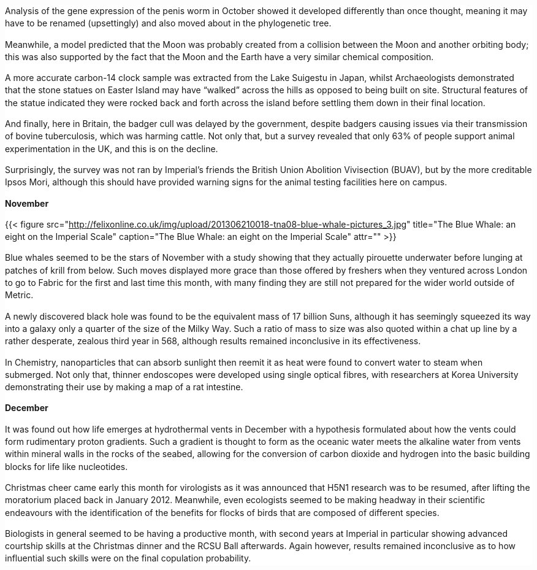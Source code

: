 Analysis of the gene expression of the penis worm in October showed it developed differently than once thought, meaning it may have to be renamed (upsettingly) and also moved about in the phylogenetic tree.

Meanwhile, a model predicted that the Moon was probably created from a collision between the Moon and another orbiting body; this was also supported by the fact that the Moon and the Earth have a very similar chemical composition.

A more accurate carbon-14 clock sample was extracted from the Lake Suigestu in Japan, whilst Archaeologists demonstrated that the stone statues on Easter Island may have “walked” across the hills as opposed to being built on site. Structural features of the statue indicated they were rocked back and forth across the island before settling them down in their final location.

And finally, here in Britain, the badger cull was delayed by the government, despite badgers causing issues via their transmission of bovine tuberculosis, which was harming cattle. Not only that, but a survey revealed that only 63% of people support animal experimentation in the UK, and this is on the decline.

Surprisingly, the survey was not ran by Imperial’s friends the British Union Abolition Vivisection (BUAV), but by the more creditable Ipsos Mori, although this should have provided warning signs for the animal testing facilities here on campus.

__November__

{{< figure src="http://felixonline.co.uk/img/upload/201306210018-tna08-blue-whale-pictures_3.jpg" title="The Blue Whale: an eight on the Imperial Scale" caption="The Blue Whale: an eight on the Imperial Scale" attr="" >}}

Blue whales seemed to be the stars of November with a study showing that they actually pirouette underwater before lunging at patches of krill from below. Such moves displayed more grace than those offered by freshers when they ventured across London to go to Fabric for the first and last time this month, with many finding they are still not prepared for the wider world outside of Metric.

A newly discovered black hole was found to be the equivalent mass of 17 billion Suns, although it has seemingly squeezed its way into a galaxy only a quarter of the size of the Milky Way. Such a ratio of mass to size was also quoted within a chat up line by a rather desperate, zealous third year in 568, although results remained inconclusive in its effectiveness.

In Chemistry, nanoparticles that can absorb sunlight then reemit it as heat were found to convert water to steam when submerged. Not only that, thinner endoscopes were developed using single optical fibres, with researchers at Korea University demonstrating their use by making a map of a rat intestine.

__December__

It was found out how life emerges at hydrothermal vents in December with a hypothesis formulated about how the vents could form rudimentary proton gradients. Such a gradient is thought to form as the oceanic water meets the alkaline water from vents within mineral walls in the rocks of the seabed, allowing for the conversion of carbon dioxide and hydrogen into the basic building blocks for life like nucleotides.

Christmas cheer came early this month for virologists as it was announced that H5N1 research was to be resumed, after lifting the moratorium placed back in January 2012. Meanwhile, even ecologists seemed to be making headway in their scientific endeavours with the identification of the benefits for flocks of birds that are composed of different species.

Biologists in general seemed to be having a productive month, with second years at Imperial in particular showing advanced courtship skills at the Christmas dinner and the RCSU Ball afterwards. Again however, results remained inconclusive as to how influential such skills were on the final copulation probability.
